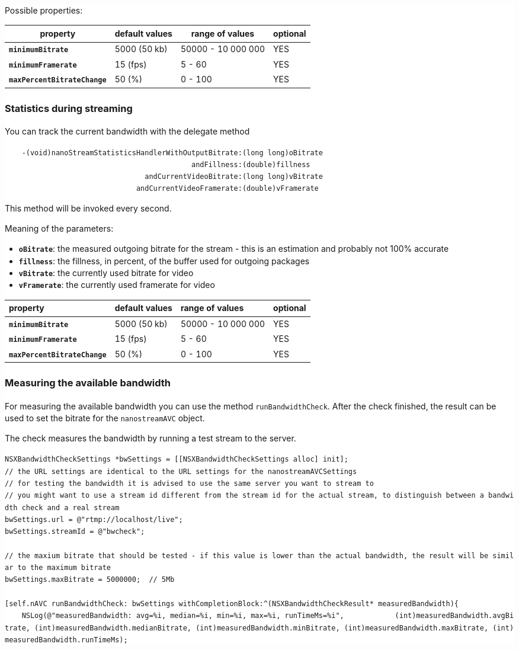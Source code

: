 Possible properties:

| property                      | default values | range of values    | optional |
| ----------------------------- | -------------- | ------------------ | -------- |
| **`minimumBitrate`**          | 5000 (50 kb)   | 50000 - 10 000 000 | YES      |
| **`minimumFramerate`**        | 15 (fps)       | 5 - 60             | YES      |
| **`maxPercentBitrateChange`** | 50 (%)         | 0 - 100            | YES      |




### Statistics during streaming

You can track the current bandwidth with the delegate method

```objc
	-(void)nanoStreamStatisticsHandlerWithOutputBitrate:(long long)oBitrate
	                                        andFillness:(double)fillness
	                             andCurrentVideoBitrate:(long long)vBitrate
	                           andCurrentVideoFramerate:(double)vFramerate
```


This method will be invoked every second.

Meaning of the parameters:

- **`oBitrate`**: the measured outgoing bitrate for the stream - this is an estimation and probably not 100% accurate
- **`fillness`**: the fillness, in percent, of the buffer used for outgoing packages
- **`vBitrate`**: the currently used bitrate for video
- **`vFramerate`**: the currently used framerate for video

| property                      | default values | range of values    | optional |
| :---------------------------- | :------------- | :----------------- | :------- |
| **`minimumBitrate`**          | 5000 (50 kb)   | 50000 - 10 000 000 | YES      |
| **`minimumFramerate`**        | 15 (fps)       | 5 - 60             | YES      |
| **`maxPercentBitrateChange`** | 50 (%)         | 0 - 100            | YES      |





### Measuring the available bandwidth

For measuring the available bandwidth you can use the method `runBandwidthCheck`. After the check finished, the result can be used to set the bitrate for the `nanostreamAVC` object.

The check measures the bandwidth by running a test stream to the server.

```objc
NSXBandwidthCheckSettings *bwSettings = [[NSXBandwidthCheckSettings alloc] init];
// the URL settings are identical to the URL settings for the nanostreamAVCSettings
// for testing the bandwidth it is advised to use the same server you want to stream to
// you might want to use a stream id different from the stream id for the actual stream, to distinguish between a bandwidth check and a real stream
bwSettings.url = @"rtmp://localhost/live";
bwSettings.streamId = @"bwcheck";

// the maxium bitrate that should be tested - if this value is lower than the actual bandwidth, the result will be similar to the maximum bitrate
bwSettings.maxBitrate = 5000000;  // 5Mb
	
[self.nAVC runBandwidthCheck: bwSettings withCompletionBlock:^(NSXBandwidthCheckResult* measuredBandwidth){
	NSLog(@"measuredBandwidth: avg=%i, median=%i, min=%i, max=%i, runTimeMs=%i", 			(int)measuredBandwidth.avgBitrate, (int)measuredBandwidth.medianBitrate, (int)measuredBandwidth.minBitrate, (int)measuredBandwidth.maxBitrate, (int)measuredBandwidth.runTimeMs);
```